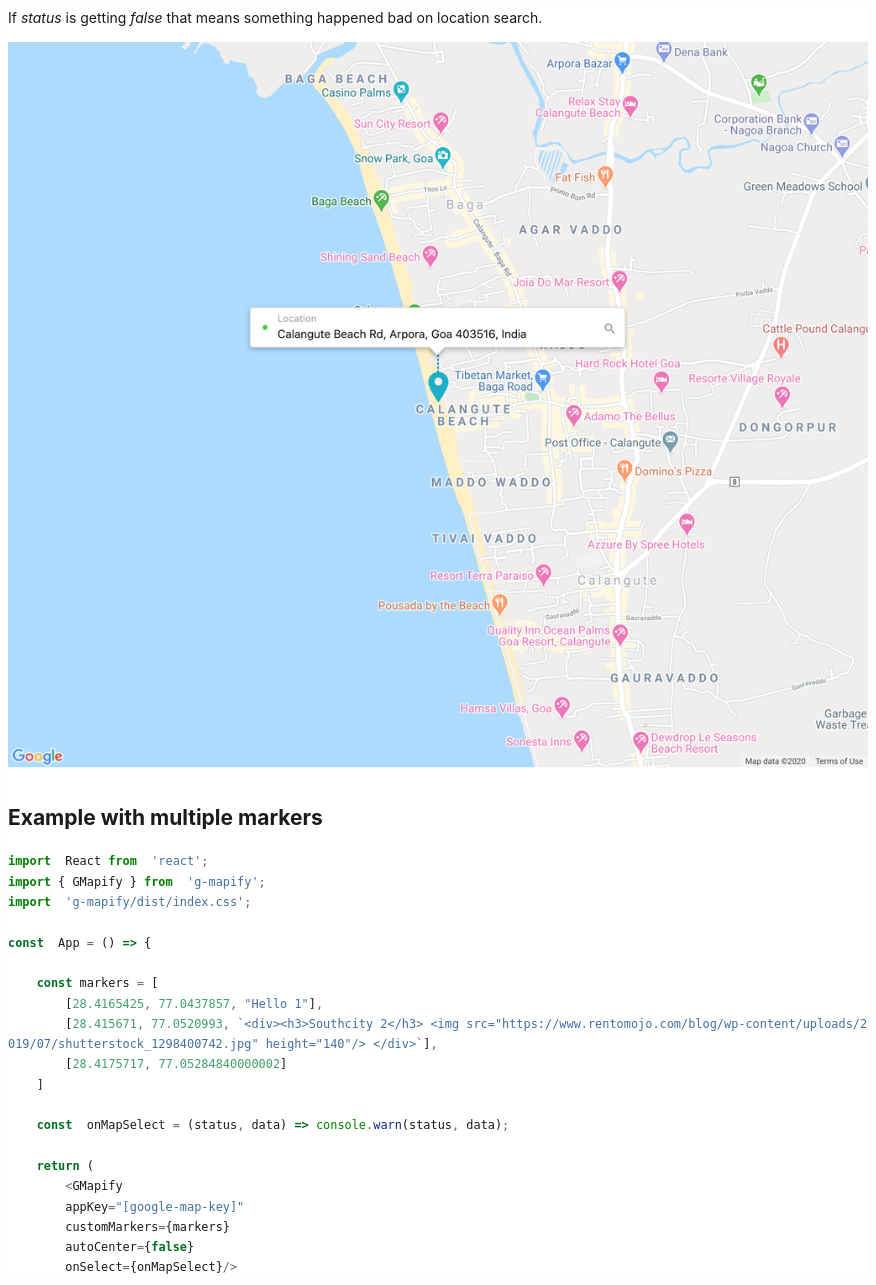  If *status* is getting *false* that means something happened bad on location search.

![Map Search image](https://raw.githubusercontent.com/bharatpe/g-mapify/master/example/images/search-map-desktop.png?raw=true)

## Example with multiple markers
```javascript
import  React from  'react';
import { GMapify } from  'g-mapify';
import  'g-mapify/dist/index.css';

const  App = () => {

    const markers = [
        [28.4165425, 77.0437857, "Hello 1"],
        [28.415671, 77.0520993, `<div><h3>Southcity 2</h3> <img src="https://www.rentomojo.com/blog/wp-content/uploads/2019/07/shutterstock_1298400742.jpg" height="140"/> </div>`],
        [28.4175717, 77.05284840000002]
    ]

    const  onMapSelect = (status, data) => console.warn(status, data);
    
    return (
        <GMapify 
        appKey="[google-map-key]" 
        customMarkers={markers}
        autoCenter={false}
        onSelect={onMapSelect}/>
```
